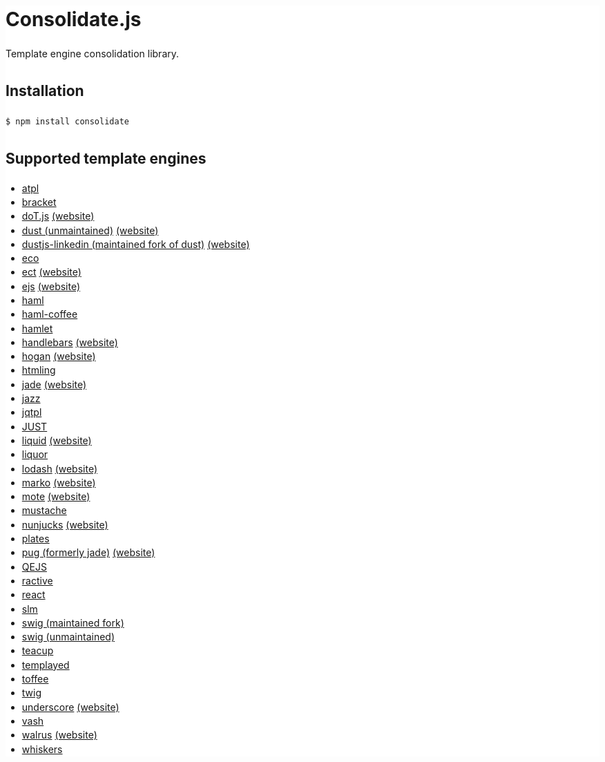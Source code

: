 # Consolidate.js

  Template engine consolidation library.

## Installation

    $ npm install consolidate

## Supported template engines

  - [atpl](https://github.com/soywiz/atpl.js)
  - [bracket](https://github.com/danlevan/bracket-template)
  - [doT.js](https://github.com/olado/doT) [(website)](http://olado.github.io/doT/)
  - [dust (unmaintained)](https://github.com/akdubya/dustjs) [(website)](http://akdubya.github.com/dustjs/)
  - [dustjs-linkedin (maintained fork of dust)](https://github.com/linkedin/dustjs) [(website)](http://linkedin.github.io/dustjs/)
  - [eco](https://github.com/sstephenson/eco)
  - [ect](https://github.com/baryshev/ect) [(website)](http://ectjs.com/)
  - [ejs](https://github.com/mde/ejs) [(website)](http://ejs.co/)
  - [haml](https://github.com/visionmedia/haml.js)
  - [haml-coffee](https://github.com/9elements/haml-coffee)
  - [hamlet](https://github.com/gregwebs/hamlet.js)
  - [handlebars](https://github.com/wycats/handlebars.js/) [(website)](http://handlebarsjs.com/)
  - [hogan](https://github.com/twitter/hogan.js) [(website)](http://twitter.github.com/hogan.js/)
  - [htmling](https://github.com/codemix/htmling)
  - [jade](https://github.com/visionmedia/jade) [(website)](http://jade-lang.com/)
  - [jazz](https://github.com/shinetech/jazz)
  - [jqtpl](https://github.com/kof/jqtpl)
  - [JUST](https://github.com/baryshev/just)
  - [liquid](https://github.com/leizongmin/tinyliquid) [(website)](http://liquidmarkup.org/)
  - [liquor](https://github.com/chjj/liquor)
  - [lodash](https://github.com/bestiejs/lodash) [(website)](http://lodash.com/)
  - [marko](https://github.com/marko-js/marko) [(website)](http://markojs.com)
  - [mote](https://github.com/satchmorun/mote) [(website)](http://satchmorun.github.io/mote/)
  - [mustache](https://github.com/janl/mustache.js)
  - [nunjucks](https://github.com/mozilla/nunjucks) [(website)](https://mozilla.github.io/nunjucks)
  - [plates](https://github.com/flatiron/plates)
  - [pug (formerly jade)](https://github.com/pugjs/pug) [(website)](http://jade-lang.com/)
  - [QEJS](https://github.com/jepso/QEJS)
  - [ractive](https://github.com/Rich-Harris/Ractive)
  - [react](https://github.com/facebook/react)
  - [slm](https://github.com/slm-lang/slm)
  - [swig (maintained fork)](https://github.com/node-swig/swig-templates)
  - [swig (unmaintained)](https://github.com/paularmstrong/swig)
  - [teacup](https://github.com/goodeggs/teacup)
  - [templayed](http://archan937.github.com/templayed.js/)
  - [toffee](https://github.com/malgorithms/toffee)
  - [twig](https://github.com/justjohn/twig.js)
  - [underscore](https://github.com/documentcloud/underscore) [(website)](http://underscorejs.org/#template)
  - [vash](https://github.com/kirbysayshi/vash)
  - [walrus](https://github.com/jeremyruppel/walrus) [(website)](http://documentup.com/jeremyruppel/walrus/)
  - [whiskers](https://github.com/gsf/whiskers.js)
